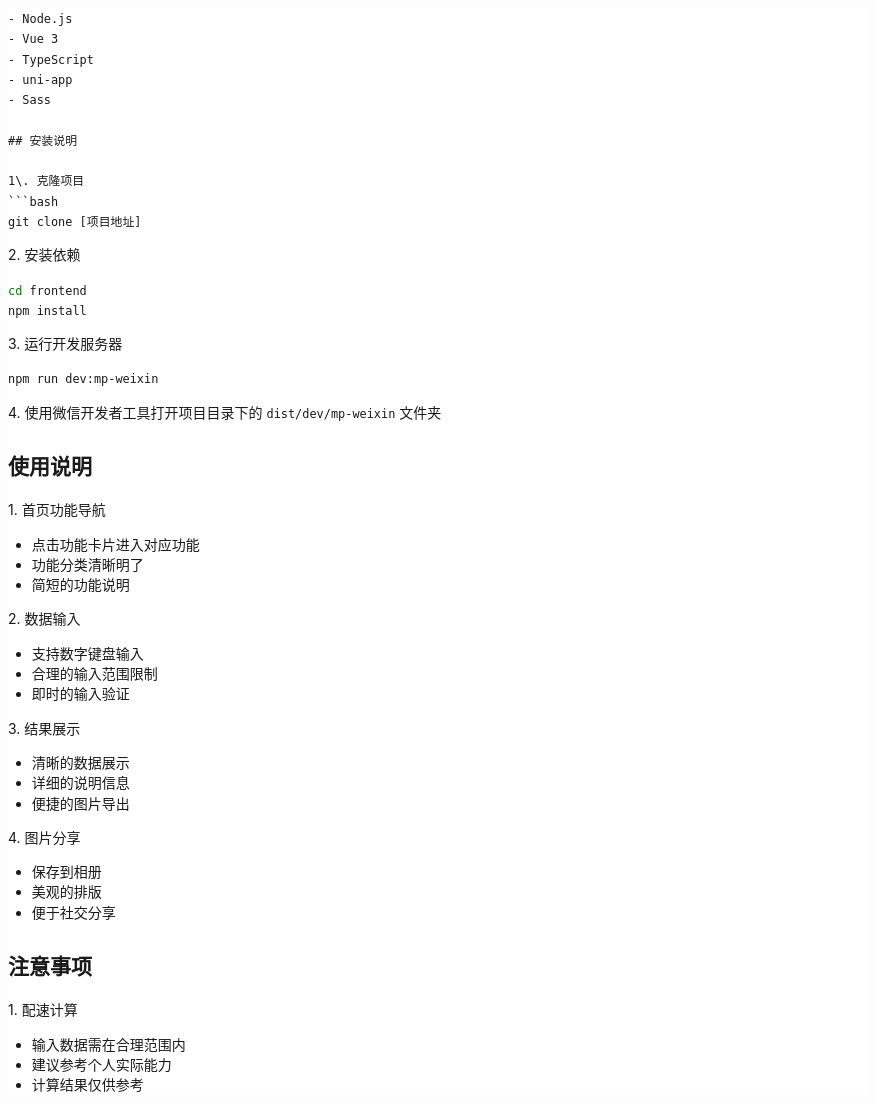 ```
- Node.js
- Vue 3
- TypeScript
- uni-app
- Sass

## 安装说明

1\. 克隆项目
```bash
git clone [项目地址]
```

2\. 安装依赖
```bash
cd frontend
npm install
```

3\. 运行开发服务器
```bash
npm run dev:mp-weixin
```

4\. 使用微信开发者工具打开项目目录下的 `dist/dev/mp-weixin` 文件夹

## 使用说明

1\. 首页功能导航
   - 点击功能卡片进入对应功能
   - 功能分类清晰明了
   - 简短的功能说明

2\. 数据输入
   - 支持数字键盘输入
   - 合理的输入范围限制
   - 即时的输入验证

3\. 结果展示
   - 清晰的数据展示
   - 详细的说明信息
   - 便捷的图片导出

4\. 图片分享
   - 保存到相册
   - 美观的排版
   - 便于社交分享

## 注意事项

1\. 配速计算
   - 输入数据需在合理范围内
   - 建议参考个人实际能力
   - 计算结果仅供参考
